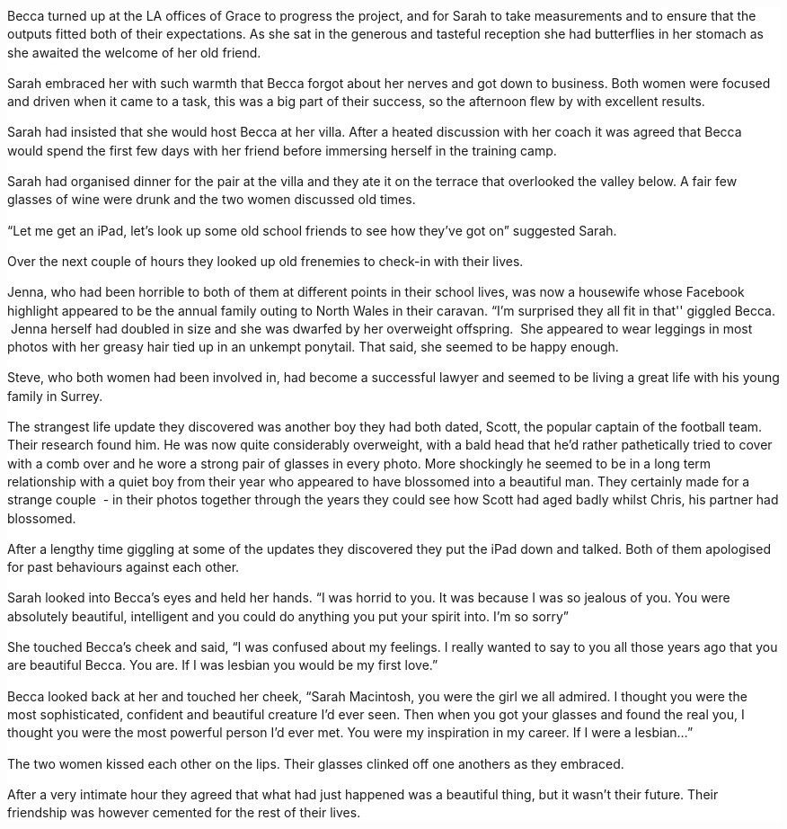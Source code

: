 Becca turned up at the LA offices of Grace to progress the project, and for Sarah to take measurements and to ensure that the outputs fitted both of their expectations. As she sat in the generous and tasteful reception she had butterflies in her stomach as she awaited the welcome of her old friend.

Sarah embraced her with such warmth that Becca forgot about her nerves and got down to business. Both women were focused and driven when it came to a task, this was a big part of their success, so the afternoon flew by with excellent results.

Sarah had insisted that she would host Becca at her villa. After a heated discussion with her coach it was agreed that Becca would spend the first few days with her friend before immersing herself in the training camp.

Sarah had organised dinner for the pair at the villa and they ate it on the terrace that overlooked the valley below. A fair few glasses of wine were drunk and the two women discussed old times.

“Let me get an iPad, let’s look up some old school friends to see how they’ve got on” suggested Sarah.

Over the next couple of hours they looked up old frenemies to check-in with their lives.

Jenna, who had been horrible to both of them at different points in their school lives, was now a housewife whose Facebook highlight appeared to be the annual family outing to North Wales in their caravan. “I’m surprised they all fit in that'' giggled Becca.  Jenna herself had doubled in size and she was dwarfed by her overweight offspring.  She appeared to wear leggings in most photos with her greasy hair tied up in an unkempt ponytail. That said, she seemed to be happy enough.

Steve, who both women had been involved in, had become a successful lawyer and seemed to be living a great life with his young family in Surrey. 

The strangest life update they discovered was another boy they had both dated, Scott, the popular captain of the football team. Their research found him. He was now quite considerably overweight, with a bald head that he’d rather pathetically tried to cover with a comb over and he wore a strong pair of glasses in every photo. More shockingly he seemed to be in a long term relationship with a quiet boy from their year who appeared to have blossomed into a beautiful man. They certainly made for a strange couple  - in their photos together through the years they could see how Scott had aged badly whilst Chris, his partner had blossomed.

After a lengthy time giggling at some of the updates they discovered they put the iPad down and talked. Both of them apologised for past behaviours against each other.

Sarah looked into Becca’s eyes and held her hands. “I was horrid to you. It was because I was so jealous of you. You were absolutely beautiful, intelligent and you could do anything you put your spirit into. I’m so sorry”

She touched Becca’s cheek and said, “I was confused about my feelings. I really wanted to say to you all those years ago that you are beautiful Becca. You are. If I was lesbian you would be my first love.”

Becca looked back at her and touched her cheek, “Sarah Macintosh, you were the girl we all admired. I thought you were the most sophisticated, confident and beautiful creature I’d ever seen. Then when you got your glasses and found the real you, I thought you were the most powerful person I’d ever met. You were my inspiration in my career. If I were a lesbian…”

The two women kissed each other on the lips. Their glasses clinked off one anothers as they embraced.

After a very intimate hour they agreed that what had just happened was a beautiful thing, but it wasn’t their future. Their friendship was however cemented for the rest of their lives.
